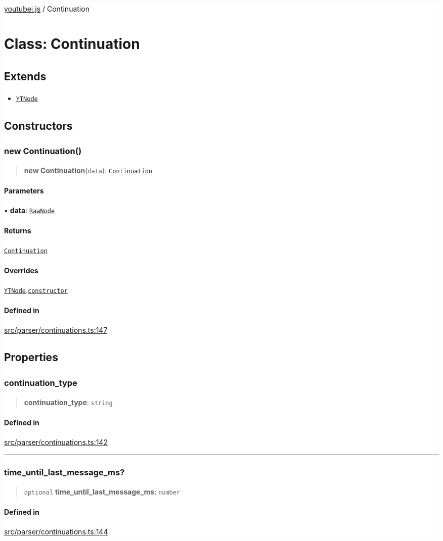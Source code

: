 [youtubei.js](../README.md) / Continuation

# Class: Continuation

## Extends

- [`YTNode`](../namespaces/Helpers/classes/YTNode.md)

## Constructors

### new Continuation()

> **new Continuation**(`data`): [`Continuation`](Continuation.md)

#### Parameters

• **data**: [`RawNode`](../namespaces/APIResponseTypes/type-aliases/RawNode.md)

#### Returns

[`Continuation`](Continuation.md)

#### Overrides

[`YTNode`](../namespaces/Helpers/classes/YTNode.md).[`constructor`](../namespaces/Helpers/classes/YTNode.md#constructors)

#### Defined in

[src/parser/continuations.ts:147](https://github.com/LuanRT/YouTube.js/blob/305a398158a6cac82e6ef288fed4bf1661c89d52/src/parser/continuations.ts#L147)

## Properties

### continuation\_type

> **continuation\_type**: `string`

#### Defined in

[src/parser/continuations.ts:142](https://github.com/LuanRT/YouTube.js/blob/305a398158a6cac82e6ef288fed4bf1661c89d52/src/parser/continuations.ts#L142)

***

### time\_until\_last\_message\_ms?

> `optional` **time\_until\_last\_message\_ms**: `number`

#### Defined in

[src/parser/continuations.ts:144](https://github.com/LuanRT/YouTube.js/blob/305a398158a6cac82e6ef288fed4bf1661c89d52/src/parser/continuations.ts#L144)
